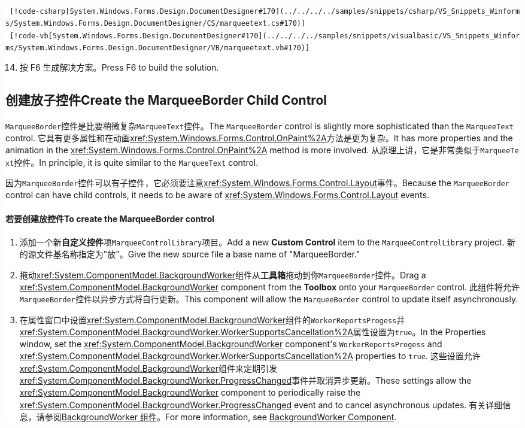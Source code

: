      [!code-csharp[System.Windows.Forms.Design.DocumentDesigner#170](../../../../samples/snippets/csharp/VS_Snippets_Winforms/System.Windows.Forms.Design.DocumentDesigner/CS/marqueetext.cs#170)]
     [!code-vb[System.Windows.Forms.Design.DocumentDesigner#170](../../../../samples/snippets/visualbasic/VS_Snippets_Winforms/System.Windows.Forms.Design.DocumentDesigner/VB/marqueetext.vb#170)]  
  
14. <span data-ttu-id="44600-277">按 F6 生成解决方案。</span><span class="sxs-lookup"><span data-stu-id="44600-277">Press F6 to build the solution.</span></span>  
  
## <a name="create-the-marqueeborder-child-control"></a><span data-ttu-id="44600-278">创建放子控件</span><span class="sxs-lookup"><span data-stu-id="44600-278">Create the MarqueeBorder Child Control</span></span>  
 <span data-ttu-id="44600-279">`MarqueeBorder`控件是比要稍微复杂`MarqueeText`控件。</span><span class="sxs-lookup"><span data-stu-id="44600-279">The `MarqueeBorder` control is slightly more sophisticated than the `MarqueeText` control.</span></span> <span data-ttu-id="44600-280">它具有更多属性和在动画<xref:System.Windows.Forms.Control.OnPaint%2A>方法是更为复杂。</span><span class="sxs-lookup"><span data-stu-id="44600-280">It has more properties and the animation in the <xref:System.Windows.Forms.Control.OnPaint%2A> method is more involved.</span></span> <span data-ttu-id="44600-281">从原理上讲，它是非常类似于`MarqueeText`控件。</span><span class="sxs-lookup"><span data-stu-id="44600-281">In principle, it is quite similar to the `MarqueeText` control.</span></span>  
  
 <span data-ttu-id="44600-282">因为`MarqueeBorder`控件可以有子控件，它必须要注意<xref:System.Windows.Forms.Control.Layout>事件。</span><span class="sxs-lookup"><span data-stu-id="44600-282">Because the `MarqueeBorder` control can have child controls, it needs to be aware of <xref:System.Windows.Forms.Control.Layout> events.</span></span>  
  
#### <a name="to-create-the-marqueeborder-control"></a><span data-ttu-id="44600-283">若要创建放控件</span><span class="sxs-lookup"><span data-stu-id="44600-283">To create the MarqueeBorder control</span></span>  
  
1.  <span data-ttu-id="44600-284">添加一个新**自定义控件**项`MarqueeControlLibrary`项目。</span><span class="sxs-lookup"><span data-stu-id="44600-284">Add a new **Custom Control** item to the `MarqueeControlLibrary` project.</span></span> <span data-ttu-id="44600-285">新的源文件基名称指定为"放"。</span><span class="sxs-lookup"><span data-stu-id="44600-285">Give the new source file a base name of "MarqueeBorder."</span></span>  
  
2.  <span data-ttu-id="44600-286">拖动<xref:System.ComponentModel.BackgroundWorker>组件从**工具箱**拖动到你`MarqueeBorder`控件。</span><span class="sxs-lookup"><span data-stu-id="44600-286">Drag a <xref:System.ComponentModel.BackgroundWorker> component from the **Toolbox** onto your `MarqueeBorder` control.</span></span> <span data-ttu-id="44600-287">此组件将允许`MarqueeBorder`控件以异步方式将自行更新。</span><span class="sxs-lookup"><span data-stu-id="44600-287">This component will allow the `MarqueeBorder` control to update itself asynchronously.</span></span>  
  
3.  <span data-ttu-id="44600-288">在属性窗口中设置<xref:System.ComponentModel.BackgroundWorker>组件的`WorkerReportsProgess`并<xref:System.ComponentModel.BackgroundWorker.WorkerSupportsCancellation%2A>属性设置为`true`。</span><span class="sxs-lookup"><span data-stu-id="44600-288">In the Properties window, set the <xref:System.ComponentModel.BackgroundWorker> component's `WorkerReportsProgess` and <xref:System.ComponentModel.BackgroundWorker.WorkerSupportsCancellation%2A> properties to `true`.</span></span> <span data-ttu-id="44600-289">这些设置允许<xref:System.ComponentModel.BackgroundWorker>组件来定期引发<xref:System.ComponentModel.BackgroundWorker.ProgressChanged>事件并取消异步更新。</span><span class="sxs-lookup"><span data-stu-id="44600-289">These settings allow the <xref:System.ComponentModel.BackgroundWorker> component to periodically raise the <xref:System.ComponentModel.BackgroundWorker.ProgressChanged> event and to cancel asynchronous updates.</span></span> <span data-ttu-id="44600-290">有关详细信息，请参阅[BackgroundWorker 组件](../../../../docs/framework/winforms/controls/backgroundworker-component.md)。</span><span class="sxs-lookup"><span data-stu-id="44600-290">For more information, see [BackgroundWorker Component](../../../../docs/framework/winforms/controls/backgroundworker-component.md).</span></span>  
  